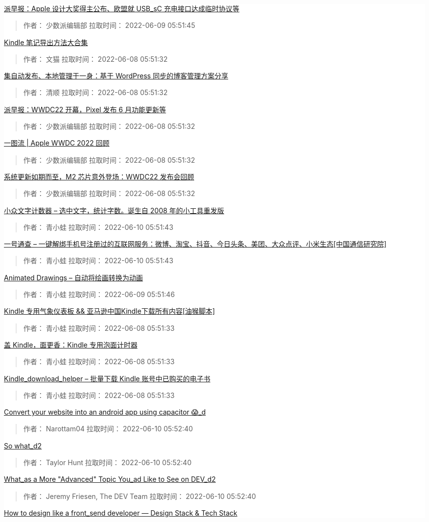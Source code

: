  [派早报：Apple 设计大奖得主公布、欧盟就 USB_sC 充电接口达成临时协议等](https://sspai.com/post/73671)

> 作者： 少数派编辑部  拉取时间： 2022-06-09 05:51:45

 [Kindle 笔记导出方法大合集](https://sspai.com/post/73662)

> 作者： 文猫  拉取时间： 2022-06-08 05:51:32

 [集自动发布、本地管理于一身：基于 WordPress 同步的博客管理方案分享](https://sspai.com/post/73658)

> 作者： 清顺  拉取时间： 2022-06-08 05:51:32

 [派早报：WWDC22 开幕，Pixel 发布 6 月功能更新等](https://sspai.com/post/73656)

> 作者： 少数派编辑部  拉取时间： 2022-06-08 05:51:32

 [一图流 | Apple WWDC 2022 回顾](https://sspai.com/post/73653)

> 作者： 少数派编辑部  拉取时间： 2022-06-08 05:51:32

 [系统更新如期而至，M2 芯片意外登场：WWDC22 发布会回顾](https://sspai.com/post/73654)

> 作者： 少数派编辑部  拉取时间： 2022-06-08 05:51:32

 [小众文字计数器 – 选中文字，统计字数。诞生自 2008 年的小工具重发版](https://www.appinn.com/count-appinn-2022/)

> 作者： 青小蛙  拉取时间： 2022-06-10 05:51:43

 [一号通查 – 一键解绑手机号注册过的互联网服务：微博、淘宝、抖音、今日头条、美团、大众点评、小米生态[中国通信研究院]](https://www.appinn.com/yihaotongcha/)

> 作者： 青小蛙  拉取时间： 2022-06-10 05:51:43

 [Animated Drawings – 自动将绘画转换为动画](https://www.appinn.com/animated-drawings/)

> 作者： 青小蛙  拉取时间： 2022-06-09 05:51:46

 [Kindle 专用气象仪表板 && 亚马逊中国Kindle下载所有内容[油猴脚本]](https://www.appinn.com/kindle-weather-dashboard/)

> 作者： 青小蛙  拉取时间： 2022-06-08 05:51:33

 [盖 Kindle，面更香：Kindle 专用泡面计时器](https://www.appinn.com/kindle-timer/)

> 作者： 青小蛙  拉取时间： 2022-06-08 05:51:33

 [Kindle_download_helper – 批量下载 Kindle 账号中已购买的电子书](https://www.appinn.com/kindle-download-helper/)

> 作者： 青小蛙  拉取时间： 2022-06-08 05:51:33

 [Convert your website into an android app using capacitor 😱_d](https://dev.to/narottam04/convert-your-website-into-an-android-app-using-capacitor--5bh2)

> 作者： Narottam04  拉取时间： 2022-06-10 05:52:40

 [So what_d2](https://dev.to/tigt/so-what-c8j)

> 作者： Taylor Hunt  拉取时间： 2022-06-10 05:52:40

 [What_as a More "Advanced" Topic You_ad Like to See on DEV_d2](https://dev.to/devteam/whats-a-more-advanced-topic-youd-like-to-see-on-dev-2ba5)

> 作者： Jeremy Friesen, The DEV Team  拉取时间： 2022-06-10 05:52:40

 [How to design like a front_send developer — Design Stack & Tech Stack](https://dev.to/keno_reloaded/how-to-design-like-a-front-end-developer-design-stack-tech-stack-206n)
